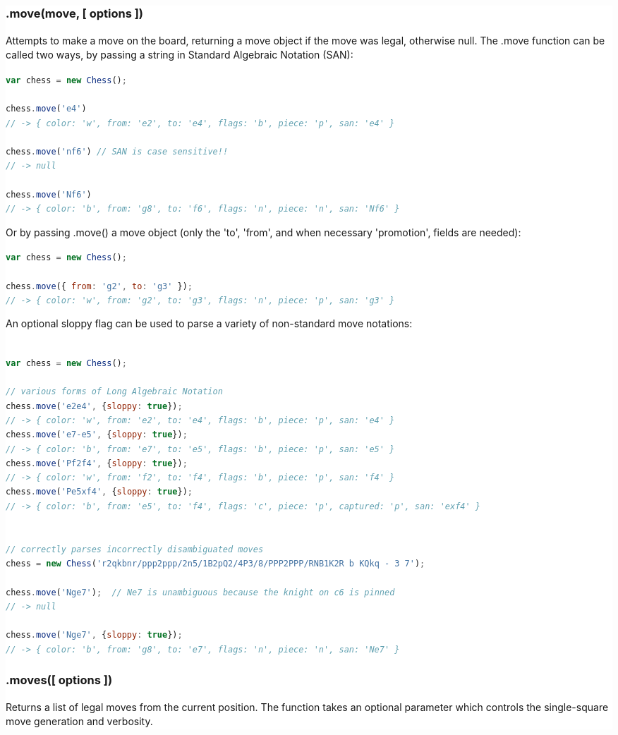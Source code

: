 ### .move(move, [ options ])
Attempts to make a move on the board, returning a move object if the move was
legal, otherwise null.  The .move function can be called two ways, by passing
a string in Standard Algebraic Notation (SAN):

```js
var chess = new Chess();

chess.move('e4')
// -> { color: 'w', from: 'e2', to: 'e4', flags: 'b', piece: 'p', san: 'e4' }

chess.move('nf6') // SAN is case sensitive!!
// -> null

chess.move('Nf6')
// -> { color: 'b', from: 'g8', to: 'f6', flags: 'n', piece: 'n', san: 'Nf6' }
```

Or by passing .move() a move object (only the 'to', 'from', and when necessary
'promotion', fields are needed):

```js
var chess = new Chess();

chess.move({ from: 'g2', to: 'g3' });
// -> { color: 'w', from: 'g2', to: 'g3', flags: 'n', piece: 'p', san: 'g3' }
```

An optional sloppy flag can be used to parse a variety of non-standard move
notations:

```js

var chess = new Chess();

// various forms of Long Algebraic Notation
chess.move('e2e4', {sloppy: true});
// -> { color: 'w', from: 'e2', to: 'e4', flags: 'b', piece: 'p', san: 'e4' }
chess.move('e7-e5', {sloppy: true});
// -> { color: 'b', from: 'e7', to: 'e5', flags: 'b', piece: 'p', san: 'e5' }
chess.move('Pf2f4', {sloppy: true});
// -> { color: 'w', from: 'f2', to: 'f4', flags: 'b', piece: 'p', san: 'f4' }
chess.move('Pe5xf4', {sloppy: true});
// -> { color: 'b', from: 'e5', to: 'f4', flags: 'c', piece: 'p', captured: 'p', san: 'exf4' }


// correctly parses incorrectly disambiguated moves
chess = new Chess('r2qkbnr/ppp2ppp/2n5/1B2pQ2/4P3/8/PPP2PPP/RNB1K2R b KQkq - 3 7');

chess.move('Nge7');  // Ne7 is unambiguous because the knight on c6 is pinned
// -> null

chess.move('Nge7', {sloppy: true});
// -> { color: 'b', from: 'g8', to: 'e7', flags: 'n', piece: 'n', san: 'Ne7' }
```
### .moves([ options ])
Returns a list of legal moves from the current position.  The function takes an optional parameter which controls the single-square move generation and verbosity.
